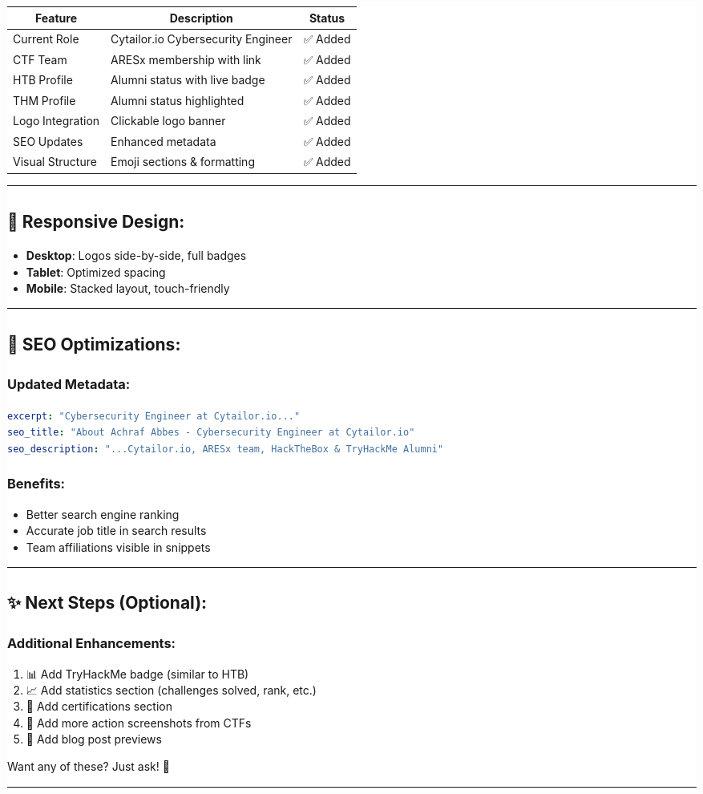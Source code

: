 | Feature | Description | Status |
|---------|-------------|--------|
| Current Role | Cytailor.io Cybersecurity Engineer | ✅ Added |
| CTF Team | ARESx membership with link | ✅ Added |
| HTB Profile | Alumni status with live badge | ✅ Added |
| THM Profile | Alumni status highlighted | ✅ Added |
| Logo Integration | Clickable logo banner | ✅ Added |
| SEO Updates | Enhanced metadata | ✅ Added |
| Visual Structure | Emoji sections & formatting | ✅ Added |

---

## 📱 Responsive Design:

- **Desktop**: Logos side-by-side, full badges
- **Tablet**: Optimized spacing
- **Mobile**: Stacked layout, touch-friendly

---

## 🎯 SEO Optimizations:

### Updated Metadata:
```yaml
excerpt: "Cybersecurity Engineer at Cytailor.io..."
seo_title: "About Achraf Abbes - Cybersecurity Engineer at Cytailor.io"
seo_description: "...Cytailor.io, ARESx team, HackTheBox & TryHackMe Alumni"
```

### Benefits:
- Better search engine ranking
- Accurate job title in search results
- Team affiliations visible in snippets

---

## ✨ Next Steps (Optional):

### Additional Enhancements:
1. 📊 Add TryHackMe badge (similar to HTB)
2. 📈 Add statistics section (challenges solved, rank, etc.)
3. 🏅 Add certifications section
4. 📸 Add more action screenshots from CTFs
5. 📝 Add blog post previews

Want any of these? Just ask! 🚀

---